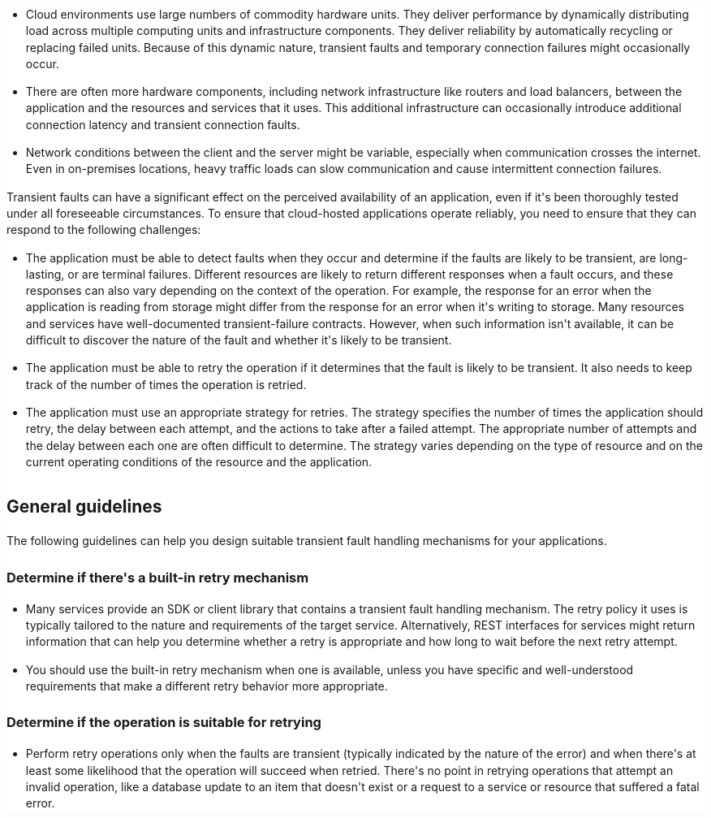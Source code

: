 -   Cloud environments use large numbers of commodity hardware units. They deliver performance by dynamically distributing load across multiple computing units and infrastructure components. They deliver reliability by automatically recycling or replacing failed units. Because of this dynamic nature, transient faults and temporary connection failures might occasionally occur.

-   There are often more hardware components, including network infrastructure like routers and load balancers, between the application and the resources and services that it uses. This additional infrastructure can occasionally introduce additional connection latency and transient connection faults.

-   Network conditions between the client and the server might be variable, especially when communication crosses the internet. Even in on-premises locations, heavy traffic loads can slow communication and cause intermittent connection failures.

Transient faults can have a significant effect on the perceived availability of an application, even if it's been thoroughly tested under all foreseeable circumstances. To ensure that cloud-hosted applications operate reliably, you need to ensure that they can respond to the following challenges:

-   The application must be able to detect faults when they occur and determine if the faults are likely to be transient, are long-lasting, or are terminal failures. Different resources are likely to return different responses when a fault occurs, and these responses can also vary depending on the context of the operation. For example, the response for an error when the application is reading from storage might differ from the response for an error when it's writing to storage. Many resources and services have well-documented transient-failure contracts. However, when such information isn't available, it can be difficult to discover the nature of the fault and whether it's likely to be transient.

-   The application must be able to retry the operation if it determines that the fault is likely to be transient. It also needs to keep track of the number of times the operation is retried.

-   The application must use an appropriate strategy for retries. The strategy specifies the number of times the application should retry, the delay between each attempt, and the actions to take after a failed attempt. The appropriate number of attempts and the delay between each one are often difficult to determine. The strategy varies depending on the type of resource and on the current operating conditions of the resource and the application.

## General guidelines

The following guidelines can help you design suitable transient fault handling mechanisms for your applications.

### Determine if there's a built-in retry mechanism

-   Many services provide an SDK or client library that contains a transient fault handling mechanism. The retry policy it uses is typically tailored to the nature and requirements of the target service. Alternatively, REST interfaces for services might return information that can help you determine whether a retry is appropriate and how long to wait before the next retry attempt.

-   You should use the built-in retry mechanism when one is available, unless you have specific and well-understood requirements that make a different retry behavior more appropriate.

### Determine if the operation is suitable for retrying

-   Perform retry operations only when the faults are transient (typically indicated by the nature of the error) and when there's at least some likelihood that the operation will succeed when retried. There's no point in retrying operations that attempt an invalid operation, like a database update to an item that doesn't exist or a request to a service or resource that suffered a fatal error.
